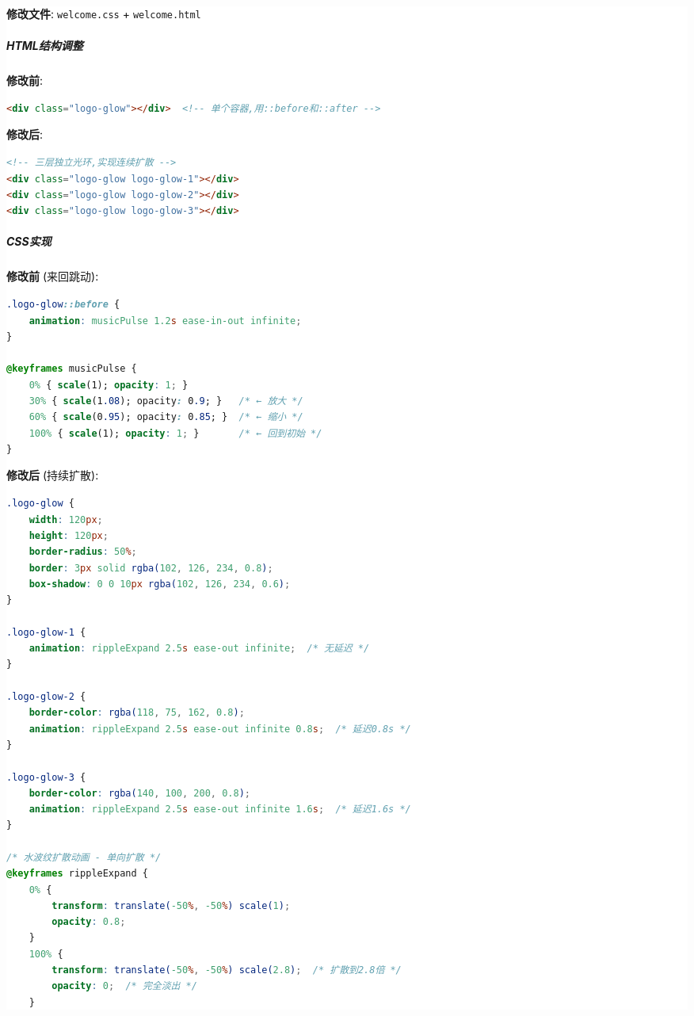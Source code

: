 **修改文件**: `welcome.css` + `welcome.html`

##### HTML结构调整

**修改前**:
```html
<div class="logo-glow"></div>  <!-- 单个容器,用::before和::after -->
```

**修改后**:
```html
<!-- 三层独立光环,实现连续扩散 -->
<div class="logo-glow logo-glow-1"></div>
<div class="logo-glow logo-glow-2"></div>
<div class="logo-glow logo-glow-3"></div>
```

##### CSS实现

**修改前** (来回跳动):
```css
.logo-glow::before {
    animation: musicPulse 1.2s ease-in-out infinite;
}

@keyframes musicPulse {
    0% { scale(1); opacity: 1; }
    30% { scale(1.08); opacity: 0.9; }   /* ← 放大 */
    60% { scale(0.95); opacity: 0.85; }  /* ← 缩小 */
    100% { scale(1); opacity: 1; }       /* ← 回到初始 */
}
```

**修改后** (持续扩散):
```css
.logo-glow {
    width: 120px;
    height: 120px;
    border-radius: 50%;
    border: 3px solid rgba(102, 126, 234, 0.8);
    box-shadow: 0 0 10px rgba(102, 126, 234, 0.6);
}

.logo-glow-1 {
    animation: rippleExpand 2.5s ease-out infinite;  /* 无延迟 */
}

.logo-glow-2 {
    border-color: rgba(118, 75, 162, 0.8);
    animation: rippleExpand 2.5s ease-out infinite 0.8s;  /* 延迟0.8s */
}

.logo-glow-3 {
    border-color: rgba(140, 100, 200, 0.8);
    animation: rippleExpand 2.5s ease-out infinite 1.6s;  /* 延迟1.6s */
}

/* 水波纹扩散动画 - 单向扩散 */
@keyframes rippleExpand {
    0% {
        transform: translate(-50%, -50%) scale(1);
        opacity: 0.8;
    }
    100% {
        transform: translate(-50%, -50%) scale(2.8);  /* 扩散到2.8倍 */
        opacity: 0;  /* 完全淡出 */
    }
```
